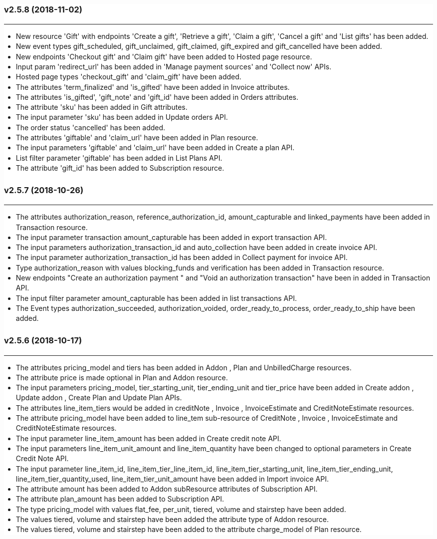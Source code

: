 
### v2.5.8 (2018-11-02)
* * *

* New resource 'Gift' with endpoints 'Create a gift', 'Retrieve a gift', 'Claim a gift',  'Cancel a gift' and  'List gifts' has been added.
* New event types gift_scheduled, gift_unclaimed, gift_claimed, gift_expired and gift_cancelled have been added.
* New endpoints 'Checkout gift' and 'Claim gift' have been added to Hosted page resource.
* Input param 'redirect_url' has been added in 'Manage payment sources' and 'Collect now' APIs.
* Hosted page types 'checkout_gift' and 'claim_gift' have been added.
* The attributes 'term_finalized' and 'is_gifted' have been added in Invoice attributes.
* The attributes 'is_gifted', 'gift_note' and 'gift_id' have been added in Orders attributes.
* The attribute 'sku' has been added in Gift attributes.
* The input parameter 'sku' has been added in Update orders API.
* The order status 'cancelled' has been added.
* The attributes 'giftable' and 'claim_url' have been added in Plan resource.
* The input parameters 'giftable' and 'claim_url' have been added in Create a plan API.
* List filter parameter 'giftable' has been added in List Plans API.
* The attribute 'gift_id' has been added to Subscription resource.

### v2.5.7 (2018-10-26)
* * *

* The attributes authorization_reason, reference_authorization_id, amount_capturable and linked_payments have been added in Transaction resource.
* The input parameter transaction amount_capturable has been added in export transaction API.
* The input parameters authorization_transaction_id and auto_collection have been added in create invoice API.
* The input parameter authorization_transaction_id has been added in Collect payment for invoice API.
* Type authorization_reason with values blocking_funds and verification has been added in Transaction resource.
* New endpoints "Create an authorization payment " and "Void an authorization transaction" have been in added in Transaction API.
* The input filter parameter amount_capturable has been added in list transactions API.
* The Event types authorization_succeeded, authorization_voided, order_ready_to_process, order_ready_to_ship have been added.

### v2.5.6 (2018-10-17)
* * *

* The attributes pricing_model and tiers has been added in Addon , Plan and UnbilledCharge resources.
* The attribute price is made optional in Plan and Addon resource.
* The input parameters pricing_model, tier_starting_unit, tier_ending_unit and tier_price have been added in Create addon , Update addon , Create Plan and Update Plan APIs.
* The attributes line_item_tiers would be added in creditNote , Invoice , InvoiceEstimate and CreditNoteEstimate resources.
* The attribute pricing_model have been added to line_tem sub-resource of CreditNote , Invoice , InvoiceEstimate and CreditNoteEstimate resources.
* The input parameter line_item_amount has been added in Create credit note API.
* The input parameters line_item_unit_amount and line_item_quantity have been changed to optional parameters in Create Credit Note API.
* The input parameter line_item_id, line_item_tier_line_item_id, line_item_tier_starting_unit, line_item_tier_ending_unit, line_item_tier_quantity_used, line_item_tier_unit_amount have been added in Import invoice API.
* The attribute amount has been added to Addon subResource attributes of Subscription API.
* The attribute plan_amount has been added to Subscription API.
* The type pricing_model with values flat_fee, per_unit, tiered, volume and stairstep have been added.
* The values tiered, volume and stairstep  have been added the attribute type of Addon resource.
* The values tiered, volume and stairstep have been added to the attribute charge_model of Plan resource.